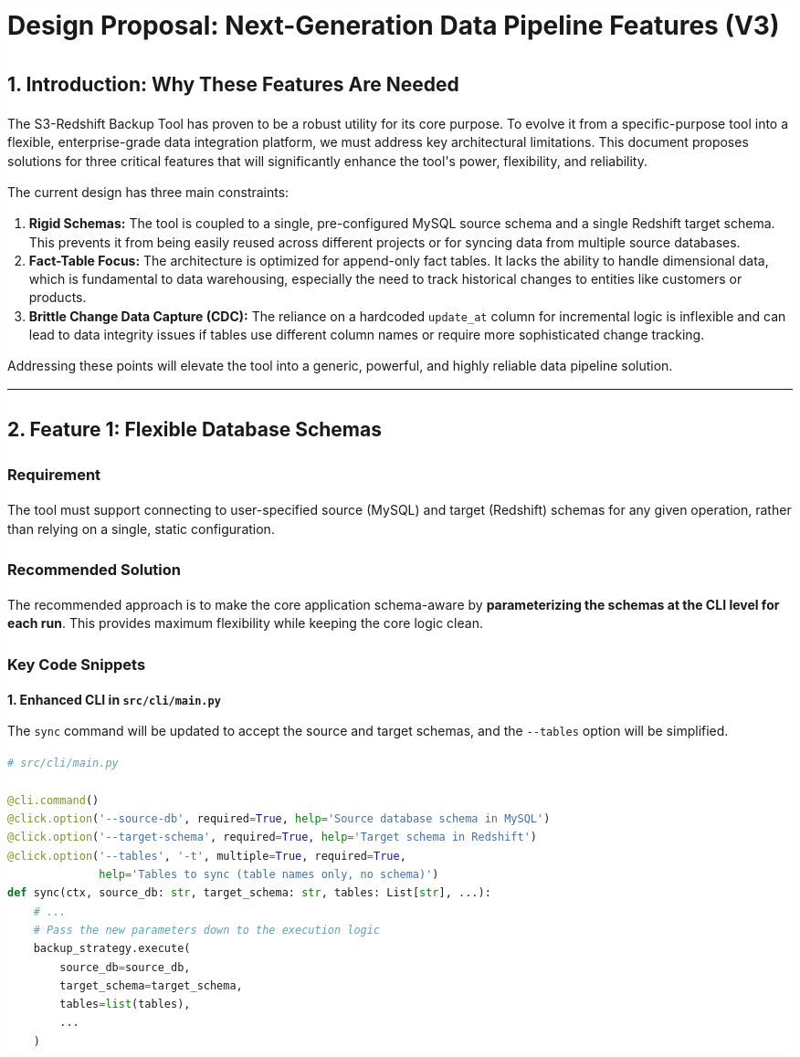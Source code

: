 
# Design Proposal: Next-Generation Data Pipeline Features (V3)

## 1. Introduction: Why These Features Are Needed

The S3-Redshift Backup Tool has proven to be a robust utility for its core purpose. To evolve it from a specific-purpose tool into a flexible, enterprise-grade data integration platform, we must address key architectural limitations. This document proposes solutions for three critical features that will significantly enhance the tool's power, flexibility, and reliability.

The current design has three main constraints:
1.  **Rigid Schemas:** The tool is coupled to a single, pre-configured MySQL source schema and a single Redshift target schema. This prevents it from being easily reused across different projects or for syncing data from multiple source databases.
2.  **Fact-Table Focus:** The architecture is optimized for append-only fact tables. It lacks the ability to handle dimensional data, which is fundamental to data warehousing, especially the need to track historical changes to entities like customers or products.
3.  **Brittle Change Data Capture (CDC):** The reliance on a hardcoded `update_at` column for incremental logic is inflexible and can lead to data integrity issues if tables use different column names or require more sophisticated change tracking.

Addressing these points will elevate the tool into a generic, powerful, and highly reliable data pipeline solution.

---

## 2. Feature 1: Flexible Database Schemas

### Requirement
The tool must support connecting to user-specified source (MySQL) and target (Redshift) schemas for any given operation, rather than relying on a single, static configuration.

### Recommended Solution
The recommended approach is to make the core application schema-aware by **parameterizing the schemas at the CLI level for each run**. This provides maximum flexibility while keeping the core logic clean.

### Key Code Snippets

**1. Enhanced CLI in `src/cli/main.py`**

The `sync` command will be updated to accept the source and target schemas, and the `--tables` option will be simplified.

```python
# src/cli/main.py

@cli.command()
@click.option('--source-db', required=True, help='Source database schema in MySQL')
@click.option('--target-schema', required=True, help='Target schema in Redshift')
@click.option('--tables', '-t', multiple=True, required=True, 
              help='Tables to sync (table names only, no schema)')
def sync(ctx, source_db: str, target_schema: str, tables: List[str], ...):
    # ...
    # Pass the new parameters down to the execution logic
    backup_strategy.execute(
        source_db=source_db,
        target_schema=target_schema,
        tables=list(tables), 
        ...
    )
```
